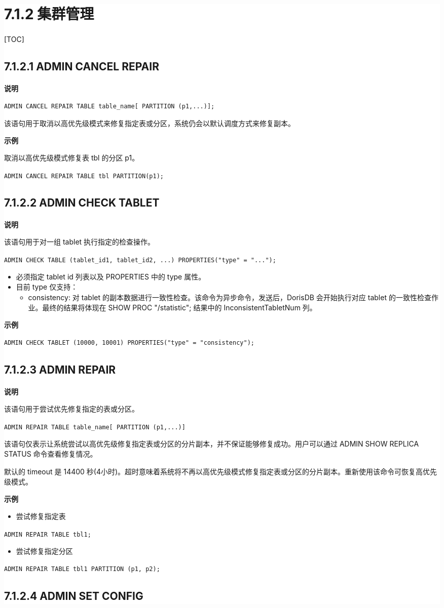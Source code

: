 # 7.1.2 集群管理

\[TOC\]

## 7.1.2.1 ADMIN CANCEL REPAIR

**说明**

`ADMIN CANCEL REPAIR TABLE table_name[ PARTITION (p1,...)];`

该语句用于取消以高优先级模式来修复指定表或分区，系统仍会以默认调度方式来修复副本。

**示例**

取消以高优先级模式修复表 tbl 的分区 p1。

`ADMIN CANCEL REPAIR TABLE tbl PARTITION(p1);`

## 7.1.2.2 ADMIN CHECK TABLET

**说明**

该语句用于对一组 tablet 执行指定的检查操作。

`ADMIN CHECK TABLE (tablet_id1, tablet_id2, ...) PROPERTIES("type" = "...");`

* 必须指定 tablet id 列表以及 PROPERTIES 中的 type 属性。
* 目前 type 仅支持：
  * consistency: 对 tablet 的副本数据进行一致性检查。该命令为异步命令，发送后，DorisDB 会开始执行对应 tablet 的一致性检查作业。最终的结果将体现在 SHOW PROC "/statistic"; 结果中的 InconsistentTabletNum 列。

**示例**

`ADMIN CHECK TABLET (10000, 10001) PROPERTIES("type" = "consistency");`

## 7.1.2.3 ADMIN REPAIR

**说明**

该语句用于尝试优先修复指定的表或分区。

`ADMIN REPAIR TABLE table_name[ PARTITION (p1,...)]`

该语句仅表示让系统尝试以高优先级修复指定表或分区的分片副本，并不保证能够修复成功。用户可以通过 ADMIN SHOW REPLICA STATUS 命令查看修复情况。

默认的 timeout 是 14400 秒\(4小时\)。超时意味着系统将不再以高优先级模式修复指定表或分区的分片副本。重新使用该命令可恢复高优先级模式。

**示例**

* 尝试修复指定表

`ADMIN REPAIR TABLE tbl1;`

* 尝试修复指定分区

`ADMIN REPAIR TABLE tbl1 PARTITION (p1, p2);`

## 7.1.2.4 ADMIN SET CONFIG
